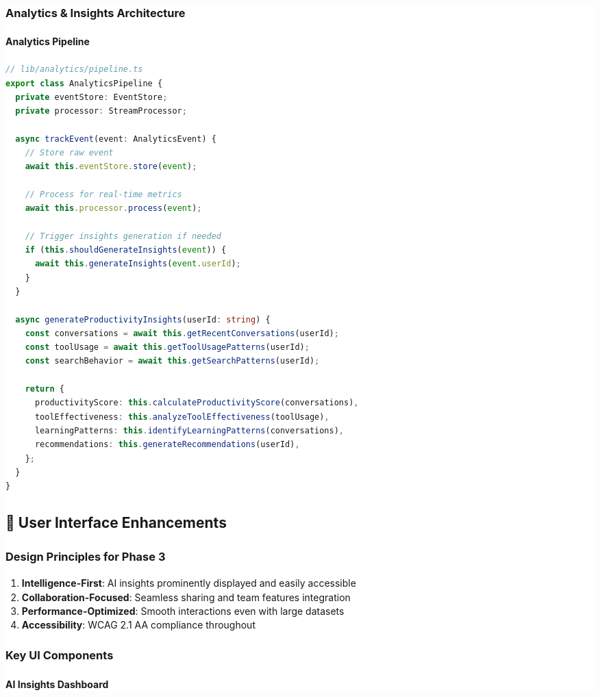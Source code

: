 ### Analytics & Insights Architecture

#### Analytics Pipeline

```typescript
// lib/analytics/pipeline.ts
export class AnalyticsPipeline {
  private eventStore: EventStore;
  private processor: StreamProcessor;

  async trackEvent(event: AnalyticsEvent) {
    // Store raw event
    await this.eventStore.store(event);

    // Process for real-time metrics
    await this.processor.process(event);

    // Trigger insights generation if needed
    if (this.shouldGenerateInsights(event)) {
      await this.generateInsights(event.userId);
    }
  }

  async generateProductivityInsights(userId: string) {
    const conversations = await this.getRecentConversations(userId);
    const toolUsage = await this.getToolUsagePatterns(userId);
    const searchBehavior = await this.getSearchPatterns(userId);

    return {
      productivityScore: this.calculateProductivityScore(conversations),
      toolEffectiveness: this.analyzeToolEffectiveness(toolUsage),
      learningPatterns: this.identifyLearningPatterns(conversations),
      recommendations: this.generateRecommendations(userId),
    };
  }
}
```

## 🎨 User Interface Enhancements

### Design Principles for Phase 3

1. **Intelligence-First**: AI insights prominently displayed and easily
   accessible
2. **Collaboration-Focused**: Seamless sharing and team features integration
3. **Performance-Optimized**: Smooth interactions even with large datasets
4. **Accessibility**: WCAG 2.1 AA compliance throughout

### Key UI Components

#### AI Insights Dashboard
